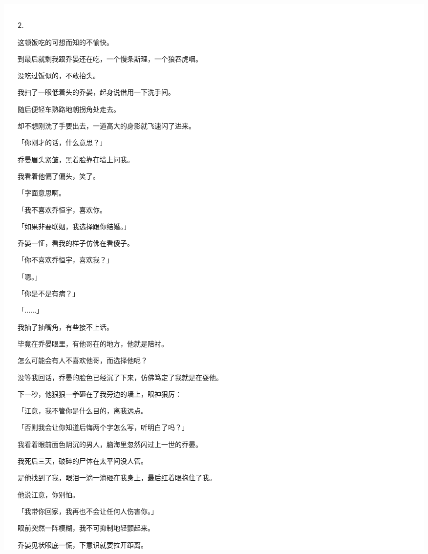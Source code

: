&emsp;&emsp;   
  
&emsp;&emsp;2.  
  
&emsp;&emsp;这顿饭吃的可想而知的不愉快。  
  
&emsp;&emsp;到最后就剩我跟乔晏还在吃，一个慢条斯理，一个狼吞虎咽。  
  
&emsp;&emsp;没吃过饭似的，不敢抬头。  
  
&emsp;&emsp;我扫了一眼低着头的乔晏，起身说借用一下洗手间。  
  
&emsp;&emsp;随后便轻车熟路地朝拐角处走去。  
  
&emsp;&emsp;却不想刚洗了手要出去，一道高大的身影就飞速闪了进来。  
  
&emsp;&emsp;「你刚才的话，什么意思？」  
  
&emsp;&emsp;乔晏眉头紧皱，黑着脸靠在墙上问我。  
  
&emsp;&emsp;我看着他偏了偏头，笑了。  
  
&emsp;&emsp;「字面意思啊。  
  
&emsp;&emsp;「我不喜欢乔恒宇，喜欢你。  
  
&emsp;&emsp;「如果非要联姻，我选择跟你结婚。」  
  
&emsp;&emsp;乔晏一怔，看我的样子仿佛在看傻子。  
  
&emsp;&emsp;「你不喜欢乔恒宇，喜欢我？」  
  
&emsp;&emsp;「嗯。」  
  
&emsp;&emsp;「你是不是有病？」  
  
&emsp;&emsp;「……」  
  
&emsp;&emsp;我抽了抽嘴角，有些接不上话。  
  
&emsp;&emsp;毕竟在乔晏眼里，有他哥在的地方，他就是陪衬。  
  
&emsp;&emsp;怎么可能会有人不喜欢他哥，而选择他呢？  
  
&emsp;&emsp;没等我回话，乔晏的脸色已经沉了下来，仿佛笃定了我就是在耍他。  
  
&emsp;&emsp;下一秒，他狠狠一拳砸在了我旁边的墙上，眼神狠厉：  
  
&emsp;&emsp;「江意，我不管你是什么目的，离我远点。  
  
&emsp;&emsp;「否则我会让你知道后悔两个字怎么写，听明白了吗？」  
  
&emsp;&emsp;我看着眼前面色阴沉的男人，脑海里忽然闪过上一世的乔晏。  
  
&emsp;&emsp;我死后三天，破碎的尸体在太平间没人管。  
  
&emsp;&emsp;是他找到了我，眼泪一滴一滴砸在我身上，最后红着眼抱住了我。  
  
&emsp;&emsp;他说江意，你别怕。  
  
&emsp;&emsp;「我带你回家，我再也不会让任何人伤害你。」  
  
&emsp;&emsp;眼前突然一阵模糊，我不可抑制地轻颤起来。  
  
&emsp;&emsp;乔晏见状眼底一慌，下意识就要拉开距离。  
  